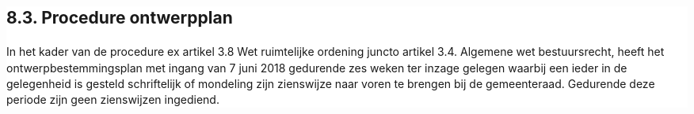 ## **8.3. Procedure ontwerpplan**

In het kader van de procedure ex artikel 3.8 Wet ruimtelijke ordening juncto artikel 3.4. Algemene wet bestuursrecht, heeft het ontwerpbestemmingsplan met ingang van 7 juni 2018 gedurende zes weken ter inzage gelegen waarbij een ieder in de gelegenheid is gesteld schriftelijk of mondeling zijn zienswijze naar voren te brengen bij de gemeenteraad. Gedurende deze periode zijn geen zienswijzen ingediend.